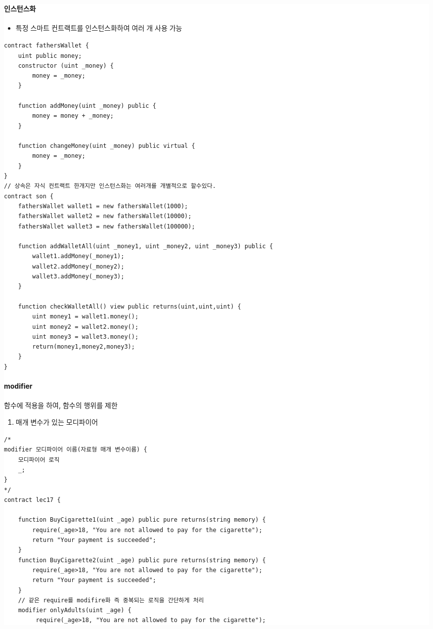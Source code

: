 #### 인스턴스화

- 특정 스마트 컨트랙트를 인스턴스화하여 여러 개 사용 가능

```solidity
contract fathersWallet {
    uint public money;
    constructor (uint _money) {
        money = _money;
    }

    function addMoney(uint _money) public {
        money = money + _money;
    }

    function changeMoney(uint _money) public virtual {
        money = _money;
    }
}
// 상속은 자식 컨트랙트 한개지만 인스턴스화는 여러개를 개별적으로 할수있다.
contract son {
    fathersWallet wallet1 = new fathersWallet(1000);
    fathersWallet wallet2 = new fathersWallet(10000);
    fathersWallet wallet3 = new fathersWallet(100000);

    function addWalletAll(uint _money1, uint _money2, uint _money3) public {
        wallet1.addMoney(_money1);
        wallet2.addMoney(_money2);
        wallet3.addMoney(_money3);
    }

    function checkWalletAll() view public returns(uint,uint,uint) {
        uint money1 = wallet1.money();
        uint money2 = wallet2.money();
        uint money3 = wallet3.money();
        return(money1,money2,money3);
    }
}
```

#### modifier

함수에 적용을 하여, 함수의 행위를 제한

1. 매개 변수가 있는 모디파이어

```solidity
/*
modifier 모디파이어 이름(자료형 매개 변수이름) {
	모디파이어 로직
	_;
}
*/
contract lec17 {

    function BuyCigarette1(uint _age) public pure returns(string memory) {
        require(_age>18, "You are not allowed to pay for the cigarette");
        return "Your payment is succeeded";
    }
    function BuyCigarette2(uint _age) public pure returns(string memory) {
        require(_age>18, "You are not allowed to pay for the cigarette");
        return "Your payment is succeeded";
    }
    // 같은 require를 modifire화 즉 중복되는 로직을 간단하게 처리
    modifier onlyAdults(uint _age) {
         require(_age>18, "You are not allowed to pay for the cigarette");
```